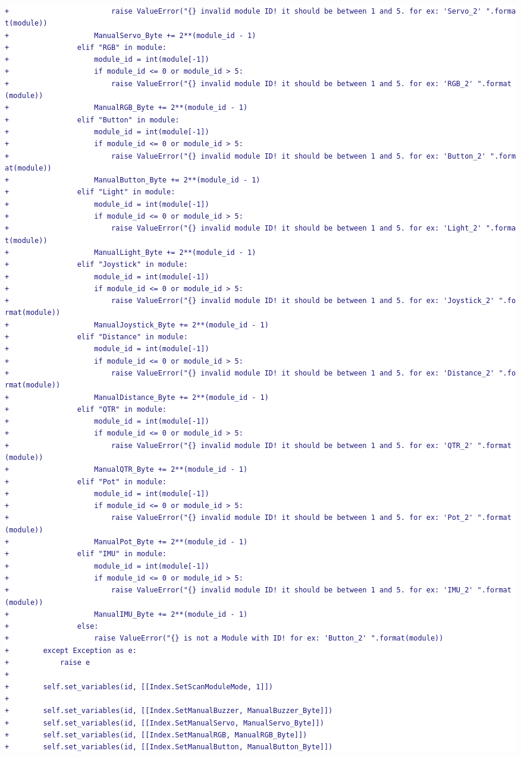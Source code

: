 ```diff
+                        raise ValueError("{} invalid module ID! it should be between 1 and 5. for ex: 'Servo_2' ".format(module))
+                    ManualServo_Byte += 2**(module_id - 1)
+                elif "RGB" in module:
+                    module_id = int(module[-1])
+                    if module_id <= 0 or module_id > 5:
+                        raise ValueError("{} invalid module ID! it should be between 1 and 5. for ex: 'RGB_2' ".format(module))
+                    ManualRGB_Byte += 2**(module_id - 1)
+                elif "Button" in module:
+                    module_id = int(module[-1])
+                    if module_id <= 0 or module_id > 5:
+                        raise ValueError("{} invalid module ID! it should be between 1 and 5. for ex: 'Button_2' ".format(module))
+                    ManualButton_Byte += 2**(module_id - 1)
+                elif "Light" in module:
+                    module_id = int(module[-1])
+                    if module_id <= 0 or module_id > 5:
+                        raise ValueError("{} invalid module ID! it should be between 1 and 5. for ex: 'Light_2' ".format(module))
+                    ManualLight_Byte += 2**(module_id - 1)
+                elif "Joystick" in module:
+                    module_id = int(module[-1])
+                    if module_id <= 0 or module_id > 5:
+                        raise ValueError("{} invalid module ID! it should be between 1 and 5. for ex: 'Joystick_2' ".format(module))
+                    ManualJoystick_Byte += 2**(module_id - 1)
+                elif "Distance" in module:
+                    module_id = int(module[-1])
+                    if module_id <= 0 or module_id > 5:
+                        raise ValueError("{} invalid module ID! it should be between 1 and 5. for ex: 'Distance_2' ".format(module))
+                    ManualDistance_Byte += 2**(module_id - 1)
+                elif "QTR" in module:
+                    module_id = int(module[-1])
+                    if module_id <= 0 or module_id > 5:
+                        raise ValueError("{} invalid module ID! it should be between 1 and 5. for ex: 'QTR_2' ".format(module))
+                    ManualQTR_Byte += 2**(module_id - 1)
+                elif "Pot" in module:
+                    module_id = int(module[-1])
+                    if module_id <= 0 or module_id > 5:
+                        raise ValueError("{} invalid module ID! it should be between 1 and 5. for ex: 'Pot_2' ".format(module))
+                    ManualPot_Byte += 2**(module_id - 1)
+                elif "IMU" in module:
+                    module_id = int(module[-1])
+                    if module_id <= 0 or module_id > 5:
+                        raise ValueError("{} invalid module ID! it should be between 1 and 5. for ex: 'IMU_2' ".format(module))
+                    ManualIMU_Byte += 2**(module_id - 1)           
+                else:
+                    raise ValueError("{} is not a Module with ID! for ex: 'Button_2' ".format(module))
+        except Exception as e:
+            raise e
+        
+        self.set_variables(id, [[Index.SetScanModuleMode, 1]])
+
+        self.set_variables(id, [[Index.SetManualBuzzer, ManualBuzzer_Byte]])
+        self.set_variables(id, [[Index.SetManualServo, ManualServo_Byte]])
+        self.set_variables(id, [[Index.SetManualRGB, ManualRGB_Byte]])
+        self.set_variables(id, [[Index.SetManualButton, ManualButton_Byte]])
```